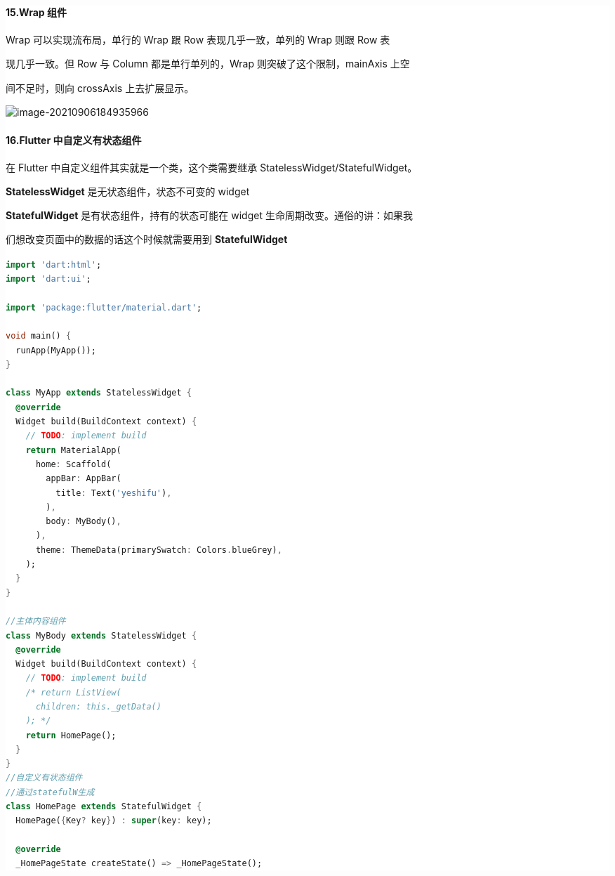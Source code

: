 


#### 15.**Wrap** **组件**

Wrap 可以实现流布局，单行的 Wrap 跟 Row 表现几乎一致，单列的 Wrap 则跟 Row 表 

现几乎一致。但 Row 与 Column 都是单行单列的，Wrap 则突破了这个限制，mainAxis 上空 

间不足时，则向 crossAxis 上去扩展显示。

![image-20210906184935966](https://i.loli.net/2021/09/06/OkABpD5jvqoUhxi.png)



#### 16.**Flutter** **中自定义有状态组件**

在 Flutter 中自定义组件其实就是一个类，这个类需要继承 StatelessWidget/StatefulWidget。 

**StatelessWidget** 是无状态组件，状态不可变的 widget 

**StatefulWidget** 是有状态组件，持有的状态可能在 widget 生命周期改变。通俗的讲：如果我 

们想改变页面中的数据的话这个时候就需要用到 **StatefulWidget**

```dart
import 'dart:html';
import 'dart:ui';

import 'package:flutter/material.dart';

void main() {
  runApp(MyApp());
}

class MyApp extends StatelessWidget {
  @override
  Widget build(BuildContext context) {
    // TODO: implement build
    return MaterialApp(
      home: Scaffold(
        appBar: AppBar(
          title: Text('yeshifu'),
        ),
        body: MyBody(),
      ),
      theme: ThemeData(primarySwatch: Colors.blueGrey),
    );
  }
}

//主体内容组件
class MyBody extends StatelessWidget {
  @override
  Widget build(BuildContext context) {
    // TODO: implement build
    /* return ListView(
      children: this._getData()
    ); */
    return HomePage();
  }
}
//自定义有状态组件
//通过statefulW生成
class HomePage extends StatefulWidget {
  HomePage({Key? key}) : super(key: key);

  @override
  _HomePageState createState() => _HomePageState();
```